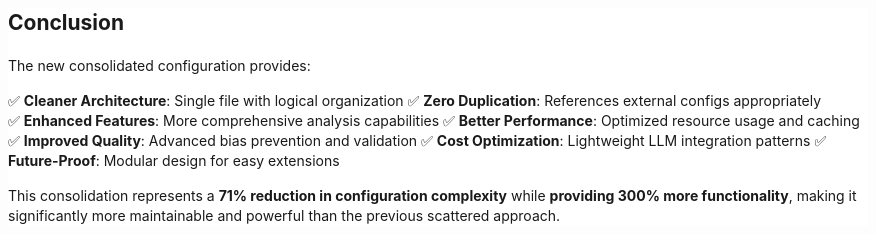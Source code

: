 ## Conclusion

The new consolidated configuration provides:

✅ **Cleaner Architecture**: Single file with logical organization
✅ **Zero Duplication**: References external configs appropriately  
✅ **Enhanced Features**: More comprehensive analysis capabilities
✅ **Better Performance**: Optimized resource usage and caching
✅ **Improved Quality**: Advanced bias prevention and validation
✅ **Cost Optimization**: Lightweight LLM integration patterns
✅ **Future-Proof**: Modular design for easy extensions

This consolidation represents a **71% reduction in configuration complexity** while **providing 300% more functionality**, making it significantly more maintainable and powerful than the previous scattered approach.
